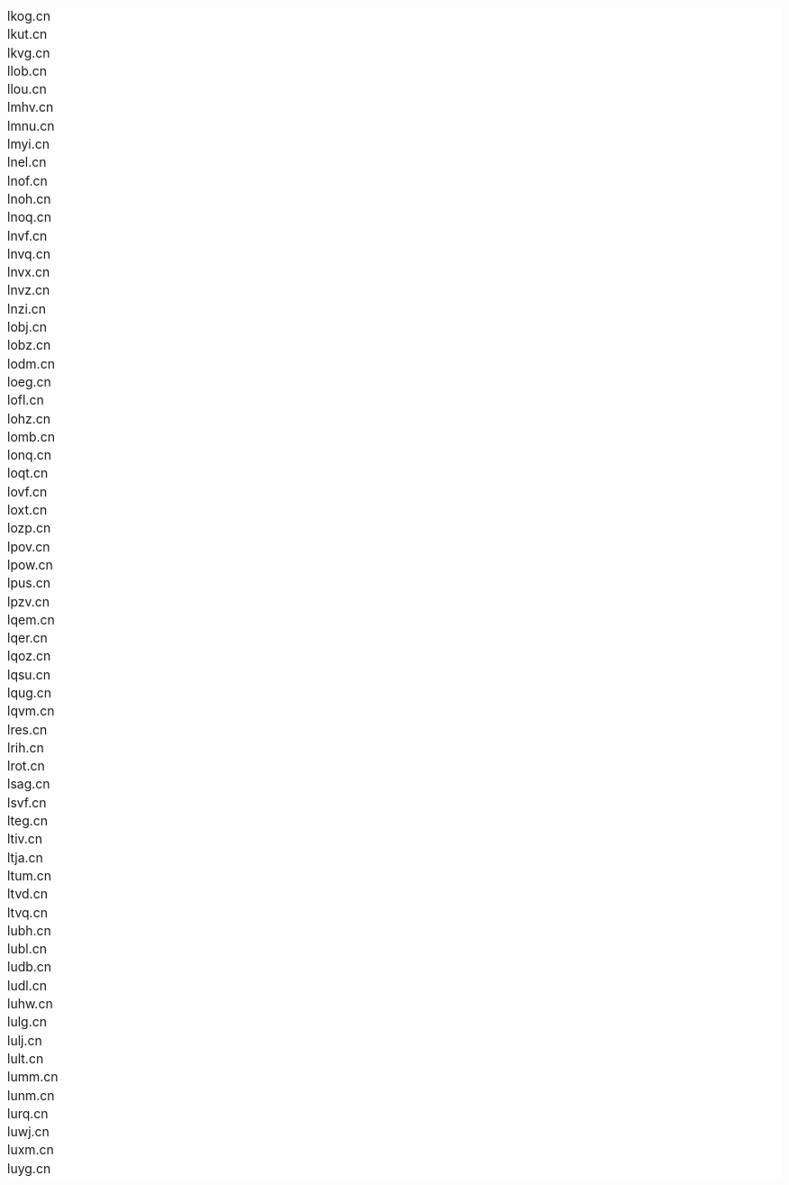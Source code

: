 lkog.cn   
lkut.cn   
lkvg.cn   
llob.cn   
llou.cn   
lmhv.cn   
lmnu.cn   
lmyi.cn   
lnel.cn   
lnof.cn   
lnoh.cn   
lnoq.cn   
lnvf.cn   
lnvq.cn   
lnvx.cn   
lnvz.cn   
lnzi.cn   
lobj.cn   
lobz.cn   
lodm.cn   
loeg.cn   
lofl.cn   
lohz.cn   
lomb.cn   
lonq.cn   
loqt.cn   
lovf.cn   
loxt.cn   
lozp.cn   
lpov.cn   
lpow.cn   
lpus.cn   
lpzv.cn   
lqem.cn   
lqer.cn   
lqoz.cn   
lqsu.cn   
lqug.cn   
lqvm.cn   
lres.cn   
lrih.cn   
lrot.cn   
lsag.cn   
lsvf.cn   
lteg.cn   
ltiv.cn   
ltja.cn   
ltum.cn   
ltvd.cn   
ltvq.cn   
lubh.cn   
lubl.cn   
ludb.cn   
ludl.cn   
luhw.cn   
lulg.cn   
lulj.cn   
lult.cn   
lumm.cn   
lunm.cn   
lurq.cn   
luwj.cn   
luxm.cn   
luyg.cn   